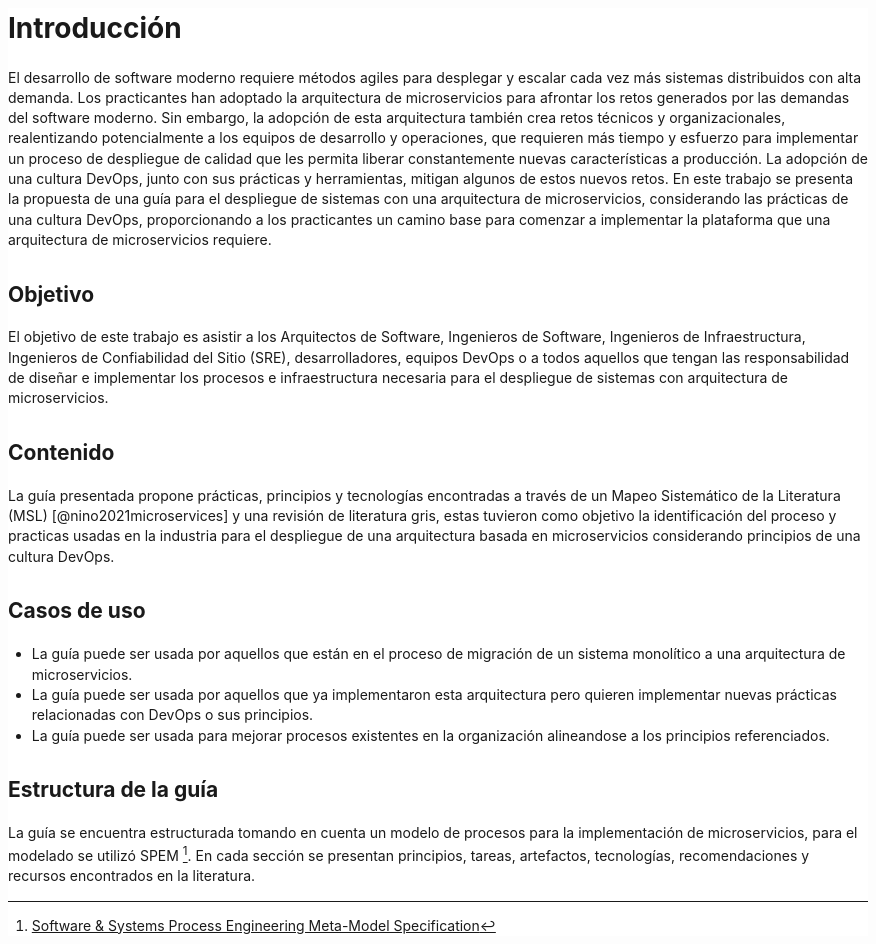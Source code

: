 # Introducción

El desarrollo de software moderno requiere métodos agiles para desplegar y
escalar cada vez más sistemas distribuidos con alta demanda. Los practicantes han
adoptado la arquitectura de microservicios para afrontar los retos generados
por las demandas del software moderno. Sin embargo, la adopción de esta
arquitectura también crea retos técnicos y organizacionales, realentizando
potencialmente a los equipos de desarrollo y operaciones, que requieren más
tiempo y esfuerzo para implementar un proceso de despliegue de calidad que les
permita liberar constantemente nuevas características a producción.
La adopción de una cultura DevOps, junto con sus prácticas y herramientas,
mitigan algunos de estos nuevos retos. En este trabajo se presenta la propuesta
de una guía para el despliegue de sistemas con una arquitectura de
microservicios, considerando las prácticas de una cultura DevOps,
proporcionando a los practicantes un camino base para comenzar a implementar
la plataforma que una arquitectura de microservicios requiere.

## Objetivo

El objetivo de este trabajo es asistir a los Arquitectos de Software,
Ingenieros de Software, Ingenieros de Infraestructura, Ingenieros de Confiabilidad
del Sitio (SRE), desarrolladores, equipos DevOps o a todos aquellos que tengan las
responsabilidad de diseñar e implementar los procesos e infraestructura necesaria
para el despliegue de sistemas con arquitectura de microservicios.

## Contenido

La guía presentada propone prácticas, principios y tecnologías encontradas a
través de un Mapeo Sistemático de la Literatura (MSL) [@nino2021microservices] y una revisión de
literatura gris, estas tuvieron como objetivo la identificación del proceso y
practicas usadas en la industria para el despliegue de una arquitectura basada
en microservicios considerando principios de una cultura DevOps.

## Casos de uso

+ La guía puede ser usada por aquellos que están en el proceso de migración de un
sistema monolítico a una arquitectura de microservicios.
+ La guía puede ser usada por aquellos que ya implementaron esta arquitectura
pero quieren implementar nuevas prácticas relacionadas con DevOps o sus principios.
+ La guía puede ser usada para mejorar procesos existentes en la organización
alineandose a los principios referenciados.

## Estructura de la guía

La guía se encuentra estructurada tomando en cuenta un modelo de procesos para
la implementación de microservicios, para el modelado se utilizó SPEM [^1]. En
cada sección se presentan principios, tareas, artefactos, tecnologías,
recomendaciones y recursos encontrados en la literatura.

[^1]: [Software & Systems Process Engineering Meta-Model Specification](https://www.omg.org/spec/SPEM/2.0/PDF)


[^2]: Team, I. C. (2021, 5). Soa vs. microservices: What’s the difference? | ibm. Consultado de
[^3]: Lewis, J., y Fowler, M. (2014, 3). Microservices. Consultado de https://martinfowler.com/articles/microservices.html
[^4]: [Software & systems process engineering meta-model specification](https://www.omg.org/spec/SPEM)
[^1]: Morgan Bruce and Paulo A Pereira. Microservices in action. Simon and Schuster, 2018.
[^1]: Chris Richardson. Microservices patterns: with examples in Java. Simon and 
[^1]: [Best Practices for Structuring and Naming Artifactory Repositories](https://jfrog.com/whitepaper/best-practices-structuring-naming-artifactory-repositories/) 